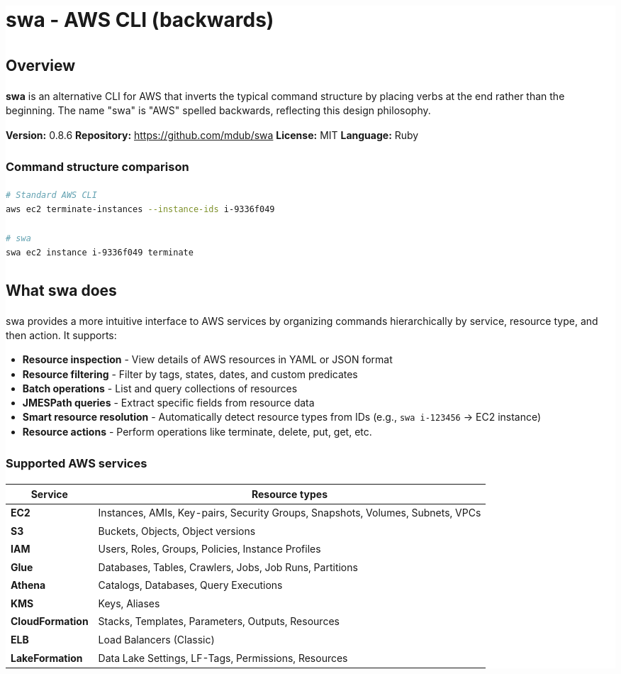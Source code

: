 # swa - AWS CLI (backwards)

## Overview

**swa** is an alternative CLI for AWS that inverts the typical command structure by placing verbs at the end rather than the beginning. The name "swa" is "AWS" spelled backwards, reflecting this design philosophy.

**Version:** 0.8.6
**Repository:** https://github.com/mdub/swa
**License:** MIT
**Language:** Ruby

### Command structure comparison

```bash
# Standard AWS CLI
aws ec2 terminate-instances --instance-ids i-9336f049

# swa
swa ec2 instance i-9336f049 terminate
```

## What swa does

swa provides a more intuitive interface to AWS services by organizing commands hierarchically by service, resource type, and then action. It supports:

- **Resource inspection** - View details of AWS resources in YAML or JSON format
- **Resource filtering** - Filter by tags, states, dates, and custom predicates
- **Batch operations** - List and query collections of resources
- **JMESPath queries** - Extract specific fields from resource data
- **Smart resource resolution** - Automatically detect resource types from IDs (e.g., `swa i-123456` → EC2 instance)
- **Resource actions** - Perform operations like terminate, delete, put, get, etc.

### Supported AWS services

| Service | Resource types |
|---------|----------------|
| **EC2** | Instances, AMIs, Key-pairs, Security Groups, Snapshots, Volumes, Subnets, VPCs |
| **S3** | Buckets, Objects, Object versions |
| **IAM** | Users, Roles, Groups, Policies, Instance Profiles |
| **Glue** | Databases, Tables, Crawlers, Jobs, Job Runs, Partitions |
| **Athena** | Catalogs, Databases, Query Executions |
| **KMS** | Keys, Aliases |
| **CloudFormation** | Stacks, Templates, Parameters, Outputs, Resources |
| **ELB** | Load Balancers (Classic) |
| **LakeFormation** | Data Lake Settings, LF-Tags, Permissions, Resources |
